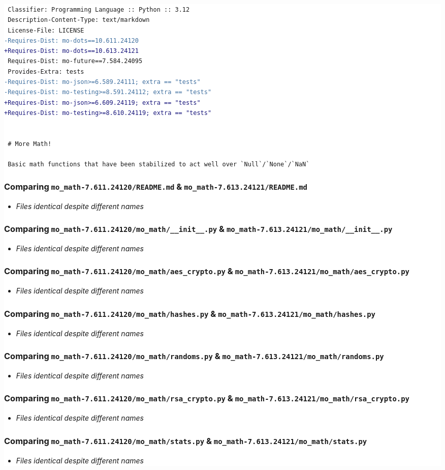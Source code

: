 ```diff
 Classifier: Programming Language :: Python :: 3.12
 Description-Content-Type: text/markdown
 License-File: LICENSE
-Requires-Dist: mo-dots==10.611.24120
+Requires-Dist: mo-dots==10.613.24121
 Requires-Dist: mo-future==7.584.24095
 Provides-Extra: tests
-Requires-Dist: mo-json>=6.589.24111; extra == "tests"
-Requires-Dist: mo-testing>=8.591.24112; extra == "tests"
+Requires-Dist: mo-json>=6.609.24119; extra == "tests"
+Requires-Dist: mo-testing>=8.610.24119; extra == "tests"
 
 
 # More Math!  
 
 Basic math functions that have been stabilized to act well over `Null`/`None`/`NaN`
```

### Comparing `mo_math-7.611.24120/README.md` & `mo_math-7.613.24121/README.md`

 * *Files identical despite different names*

### Comparing `mo_math-7.611.24120/mo_math/__init__.py` & `mo_math-7.613.24121/mo_math/__init__.py`

 * *Files identical despite different names*

### Comparing `mo_math-7.611.24120/mo_math/aes_crypto.py` & `mo_math-7.613.24121/mo_math/aes_crypto.py`

 * *Files identical despite different names*

### Comparing `mo_math-7.611.24120/mo_math/hashes.py` & `mo_math-7.613.24121/mo_math/hashes.py`

 * *Files identical despite different names*

### Comparing `mo_math-7.611.24120/mo_math/randoms.py` & `mo_math-7.613.24121/mo_math/randoms.py`

 * *Files identical despite different names*

### Comparing `mo_math-7.611.24120/mo_math/rsa_crypto.py` & `mo_math-7.613.24121/mo_math/rsa_crypto.py`

 * *Files identical despite different names*

### Comparing `mo_math-7.611.24120/mo_math/stats.py` & `mo_math-7.613.24121/mo_math/stats.py`

 * *Files identical despite different names*
